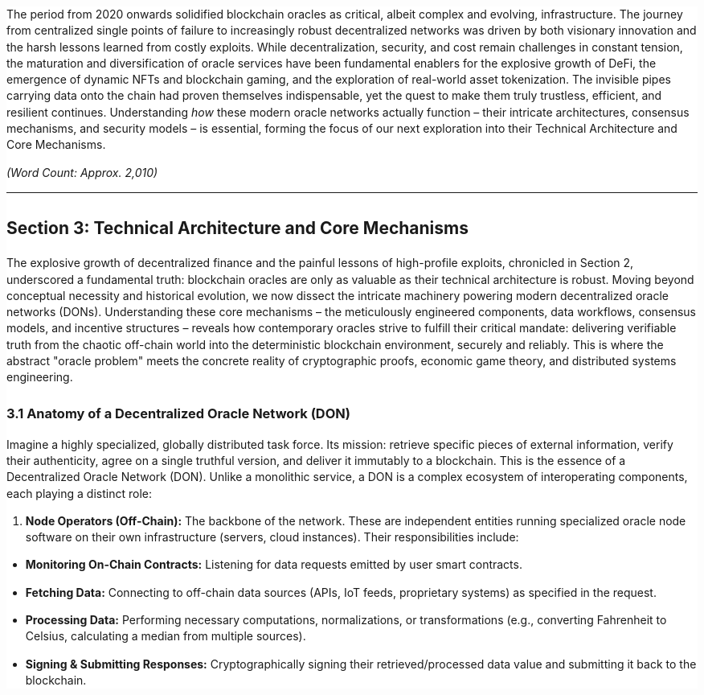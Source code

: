 The period from 2020 onwards solidified blockchain oracles as critical, albeit complex and evolving, infrastructure. The journey from centralized single points of failure to increasingly robust decentralized networks was driven by both visionary innovation and the harsh lessons learned from costly exploits. While decentralization, security, and cost remain challenges in constant tension, the maturation and diversification of oracle services have been fundamental enablers for the explosive growth of DeFi, the emergence of dynamic NFTs and blockchain gaming, and the exploration of real-world asset tokenization. The invisible pipes carrying data onto the chain had proven themselves indispensable, yet the quest to make them truly trustless, efficient, and resilient continues. Understanding *how* these modern oracle networks actually function – their intricate architectures, consensus mechanisms, and security models – is essential, forming the focus of our next exploration into their Technical Architecture and Core Mechanisms.

*(Word Count: Approx. 2,010)*



---





## Section 3: Technical Architecture and Core Mechanisms

The explosive growth of decentralized finance and the painful lessons of high-profile exploits, chronicled in Section 2, underscored a fundamental truth: blockchain oracles are only as valuable as their technical architecture is robust. Moving beyond conceptual necessity and historical evolution, we now dissect the intricate machinery powering modern decentralized oracle networks (DONs). Understanding these core mechanisms – the meticulously engineered components, data workflows, consensus models, and incentive structures – reveals how contemporary oracles strive to fulfill their critical mandate: delivering verifiable truth from the chaotic off-chain world into the deterministic blockchain environment, securely and reliably. This is where the abstract "oracle problem" meets the concrete reality of cryptographic proofs, economic game theory, and distributed systems engineering.

### 3.1 Anatomy of a Decentralized Oracle Network (DON)

Imagine a highly specialized, globally distributed task force. Its mission: retrieve specific pieces of external information, verify their authenticity, agree on a single truthful version, and deliver it immutably to a blockchain. This is the essence of a Decentralized Oracle Network (DON). Unlike a monolithic service, a DON is a complex ecosystem of interoperating components, each playing a distinct role:

1.  **Node Operators (Off-Chain):** The backbone of the network. These are independent entities running specialized oracle node software on their own infrastructure (servers, cloud instances). Their responsibilities include:

*   **Monitoring On-Chain Contracts:** Listening for data requests emitted by user smart contracts.

*   **Fetching Data:** Connecting to off-chain data sources (APIs, IoT feeds, proprietary systems) as specified in the request.

*   **Processing Data:** Performing necessary computations, normalizations, or transformations (e.g., converting Fahrenheit to Celsius, calculating a median from multiple sources).

*   **Signing & Submitting Responses:** Cryptographically signing their retrieved/processed data value and submitting it back to the blockchain.
